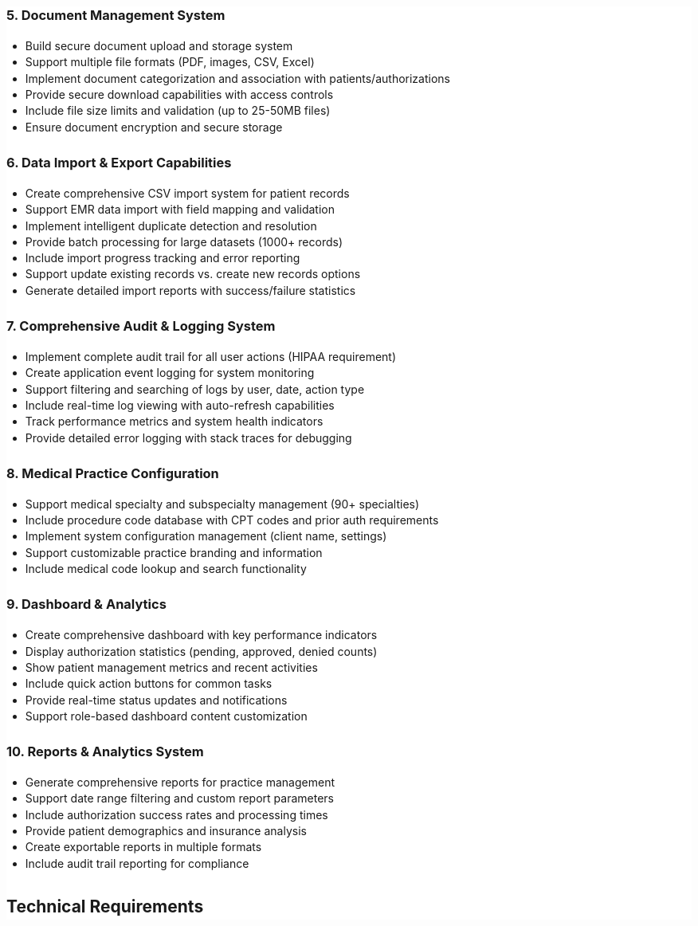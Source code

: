 ### 5. Document Management System
- Build secure document upload and storage system
- Support multiple file formats (PDF, images, CSV, Excel)
- Implement document categorization and association with patients/authorizations
- Provide secure download capabilities with access controls
- Include file size limits and validation (up to 25-50MB files)
- Ensure document encryption and secure storage

### 6. Data Import & Export Capabilities
- Create comprehensive CSV import system for patient records
- Support EMR data import with field mapping and validation
- Implement intelligent duplicate detection and resolution
- Provide batch processing for large datasets (1000+ records)
- Include import progress tracking and error reporting
- Support update existing records vs. create new records options
- Generate detailed import reports with success/failure statistics

### 7. Comprehensive Audit & Logging System
- Implement complete audit trail for all user actions (HIPAA requirement)
- Create application event logging for system monitoring
- Support filtering and searching of logs by user, date, action type
- Include real-time log viewing with auto-refresh capabilities
- Track performance metrics and system health indicators
- Provide detailed error logging with stack traces for debugging

### 8. Medical Practice Configuration
- Support medical specialty and subspecialty management (90+ specialties)
- Include procedure code database with CPT codes and prior auth requirements
- Implement system configuration management (client name, settings)
- Support customizable practice branding and information
- Include medical code lookup and search functionality

### 9. Dashboard & Analytics
- Create comprehensive dashboard with key performance indicators
- Display authorization statistics (pending, approved, denied counts)
- Show patient management metrics and recent activities
- Include quick action buttons for common tasks
- Provide real-time status updates and notifications
- Support role-based dashboard content customization

### 10. Reports & Analytics System
- Generate comprehensive reports for practice management
- Support date range filtering and custom report parameters
- Include authorization success rates and processing times
- Provide patient demographics and insurance analysis
- Create exportable reports in multiple formats
- Include audit trail reporting for compliance

## Technical Requirements
